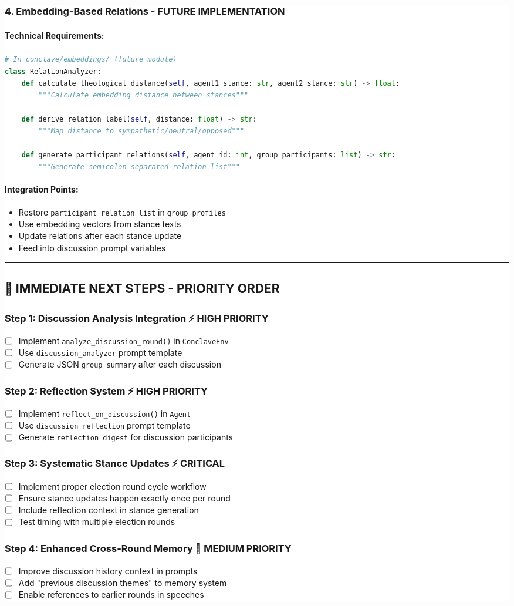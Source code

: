 ### 4. **Embedding-Based Relations - FUTURE IMPLEMENTATION**

#### **Technical Requirements:**
```python
# In conclave/embeddings/ (future module)
class RelationAnalyzer:
    def calculate_theological_distance(self, agent1_stance: str, agent2_stance: str) -> float:
        """Calculate embedding distance between stances"""
        
    def derive_relation_label(self, distance: float) -> str:
        """Map distance to sympathetic/neutral/opposed"""
        
    def generate_participant_relations(self, agent_id: int, group_participants: list) -> str:
        """Generate semicolon-separated relation list"""
```

#### **Integration Points:**
- Restore `participant_relation_list` in `group_profiles`
- Use embedding vectors from stance texts
- Update relations after each stance update
- Feed into discussion prompt variables

---

## 🎯 **IMMEDIATE NEXT STEPS - PRIORITY ORDER**

### **Step 1: Discussion Analysis Integration** ⚡ HIGH PRIORITY
- [ ] Implement `analyze_discussion_round()` in `ConclaveEnv`
- [ ] Use `discussion_analyzer` prompt template
- [ ] Generate JSON `group_summary` after each discussion

### **Step 2: Reflection System** ⚡ HIGH PRIORITY  
- [ ] Implement `reflect_on_discussion()` in `Agent`
- [ ] Use `discussion_reflection` prompt template
- [ ] Generate `reflection_digest` for discussion participants

### **Step 3: Systematic Stance Updates** ⚡ CRITICAL
- [ ] Implement proper election round cycle workflow
- [ ] Ensure stance updates happen exactly once per round
- [ ] Include reflection context in stance generation
- [ ] Test timing with multiple election rounds

### **Step 4: Enhanced Cross-Round Memory** 🔄 MEDIUM PRIORITY
- [ ] Improve discussion history context in prompts
- [ ] Add "previous discussion themes" to memory system
- [ ] Enable references to earlier rounds in speeches
